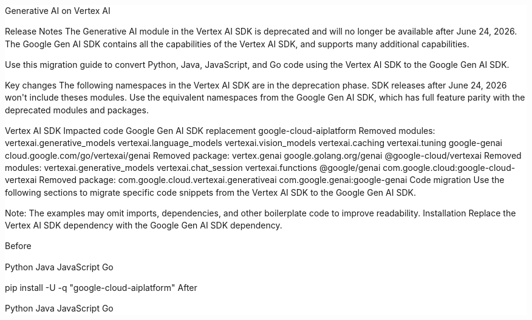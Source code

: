 Generative AI on Vertex AI

Release Notes
The Generative AI module in the Vertex AI SDK is deprecated and will no longer be available after June 24, 2026. The Google Gen AI SDK contains all the capabilities of the Vertex AI SDK, and supports many additional capabilities.

Use this migration guide to convert Python, Java, JavaScript, and Go code using the Vertex AI SDK to the Google Gen AI SDK.

Key changes
The following namespaces in the Vertex AI SDK are in the deprecation phase. SDK releases after June 24, 2026 won't include theses modules. Use the equivalent namespaces from the Google Gen AI SDK, which has full feature parity with the deprecated modules and packages.

Vertex AI SDK	Impacted code	Google Gen AI SDK replacement
google-cloud-aiplatform	Removed modules:
vertexai.generative_models
vertexai.language_models
vertexai.vision_models
vertexai.caching
vertexai.tuning
google-genai
cloud.google.com/go/vertexai/genai	Removed package:
vertex.genai
google.golang.org/genai
@google-cloud/vertexai	Removed modules:
vertexai.generative_models
vertexai.chat_session
vertexai.functions
@google/genai
com.google.cloud:google-cloud-vertexai	Removed package:
com.google.cloud.vertexai.generativeai
com.google.genai:google-genai
Code migration
Use the following sections to migrate specific code snippets from the Vertex AI SDK to the Google Gen AI SDK.

Note: The examples may omit imports, dependencies, and other boilerplate code to improve readability.
Installation
Replace the Vertex AI SDK dependency with the Google Gen AI SDK dependency.

Before

Python
Java
JavaScript
Go


pip install -U -q "google-cloud-aiplatform"
After

Python
Java
JavaScript
Go
